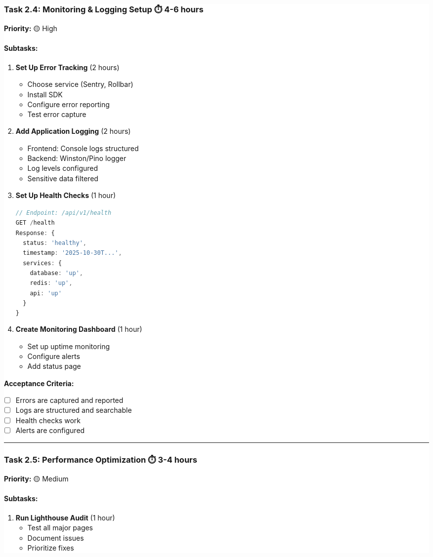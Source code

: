 
### Task 2.4: Monitoring & Logging Setup ⏱️ 4-6 hours

**Priority:** 🟡 High

#### Subtasks:

1. **Set Up Error Tracking** (2 hours)
   - Choose service (Sentry, Rollbar)
   - Install SDK
   - Configure error reporting
   - Test error capture

2. **Add Application Logging** (2 hours)
   - Frontend: Console logs structured
   - Backend: Winston/Pino logger
   - Log levels configured
   - Sensitive data filtered

3. **Set Up Health Checks** (1 hour)
   ```typescript
   // Endpoint: /api/v1/health
   GET /health
   Response: {
     status: 'healthy',
     timestamp: '2025-10-30T...',
     services: {
       database: 'up',
       redis: 'up',
       api: 'up'
     }
   }
   ```

4. **Create Monitoring Dashboard** (1 hour)
   - Set up uptime monitoring
   - Configure alerts
   - Add status page

**Acceptance Criteria:**
- [ ] Errors are captured and reported
- [ ] Logs are structured and searchable
- [ ] Health checks work
- [ ] Alerts are configured

---

### Task 2.5: Performance Optimization ⏱️ 3-4 hours

**Priority:** 🟡 Medium

#### Subtasks:

1. **Run Lighthouse Audit** (1 hour)
   - Test all major pages
   - Document issues
   - Prioritize fixes
